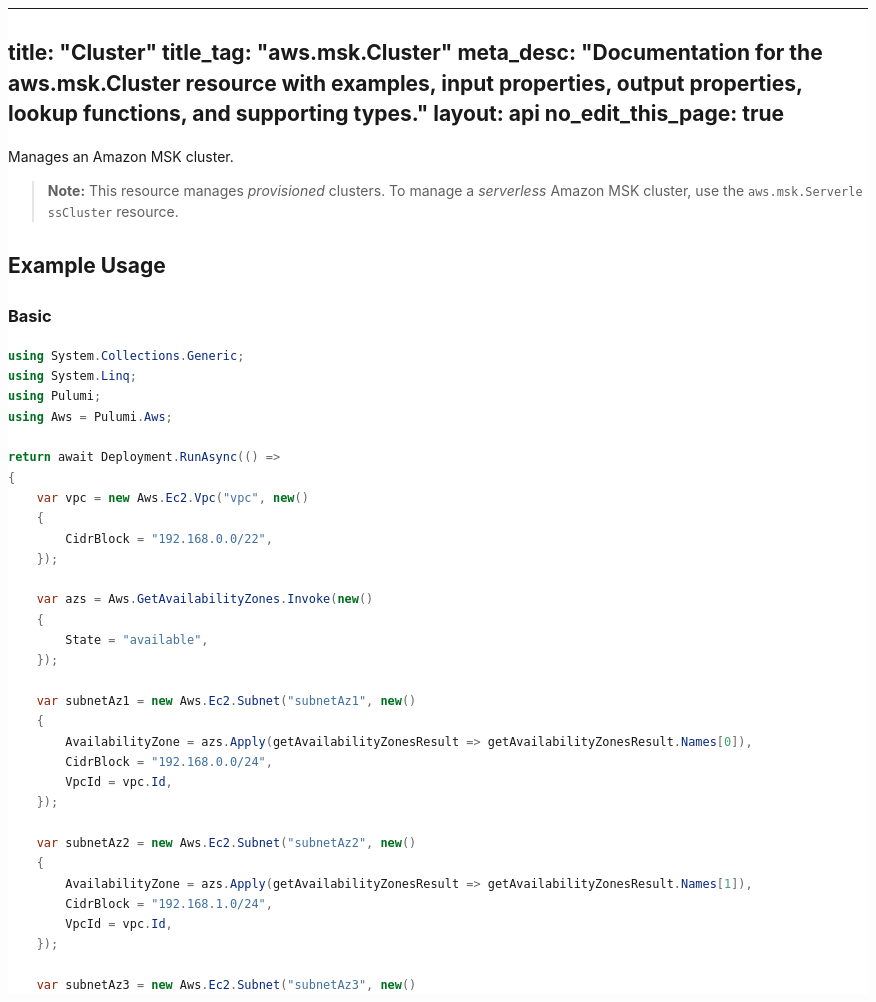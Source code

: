 
---
title: "Cluster"
title_tag: "aws.msk.Cluster"
meta_desc: "Documentation for the aws.msk.Cluster resource with examples, input properties, output properties, lookup functions, and supporting types."
layout: api
no_edit_this_page: true
---






Manages an Amazon MSK cluster.

> **Note:** This resource manages _provisioned_ clusters. To manage a _serverless_ Amazon MSK cluster, use the `aws.msk.ServerlessCluster` resource.

<div><pulumi-examples>

## Example Usage

<div><pulumi-chooser type="language" options="typescript,python,go,csharp,java,yaml"></pulumi-chooser></div>


### Basic


<div>
<pulumi-choosable type="language" values="csharp">

```csharp
using System.Collections.Generic;
using System.Linq;
using Pulumi;
using Aws = Pulumi.Aws;

return await Deployment.RunAsync(() => 
{
    var vpc = new Aws.Ec2.Vpc("vpc", new()
    {
        CidrBlock = "192.168.0.0/22",
    });

    var azs = Aws.GetAvailabilityZones.Invoke(new()
    {
        State = "available",
    });

    var subnetAz1 = new Aws.Ec2.Subnet("subnetAz1", new()
    {
        AvailabilityZone = azs.Apply(getAvailabilityZonesResult => getAvailabilityZonesResult.Names[0]),
        CidrBlock = "192.168.0.0/24",
        VpcId = vpc.Id,
    });

    var subnetAz2 = new Aws.Ec2.Subnet("subnetAz2", new()
    {
        AvailabilityZone = azs.Apply(getAvailabilityZonesResult => getAvailabilityZonesResult.Names[1]),
        CidrBlock = "192.168.1.0/24",
        VpcId = vpc.Id,
    });

    var subnetAz3 = new Aws.Ec2.Subnet("subnetAz3", new()
```